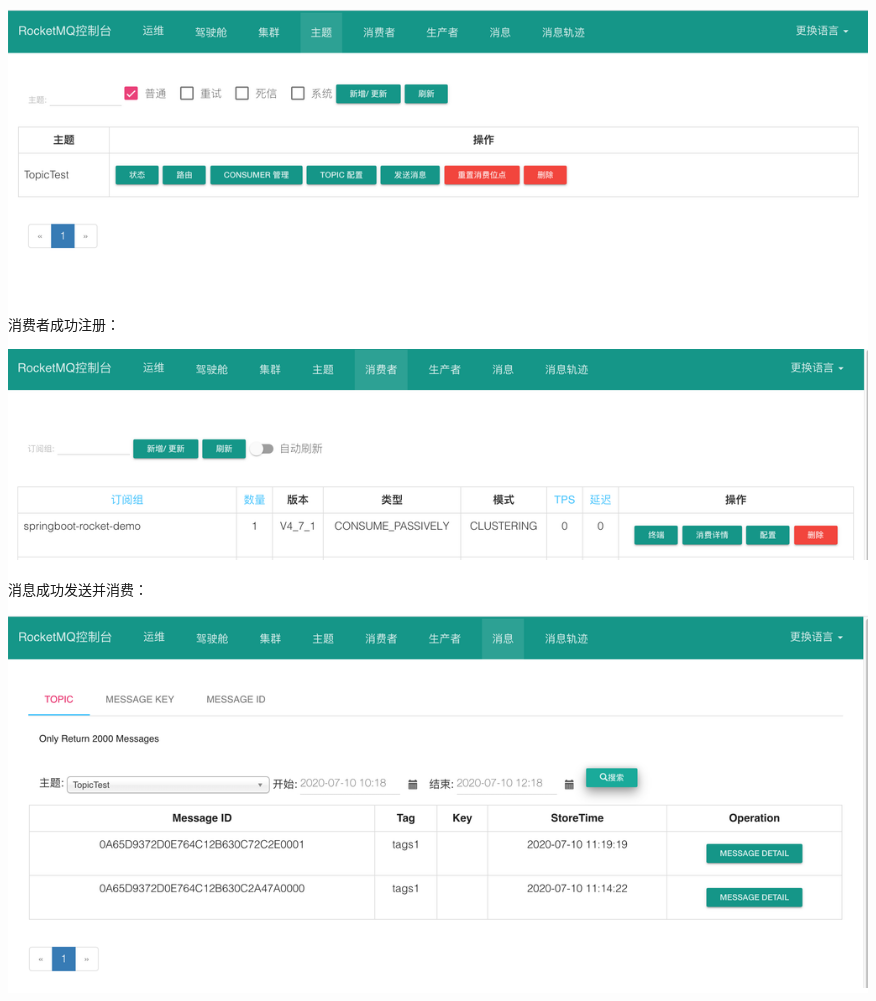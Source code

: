 ![](/images/posts/rocketmq/rocketmq-integration-topic.png)


消费者成功注册：

![](/images/posts/rocketmq/rocketmq-integration-2.png)

消息成功发送并消费：

![](/images/posts/rocketmq/rocketmq-integration-3.png)
